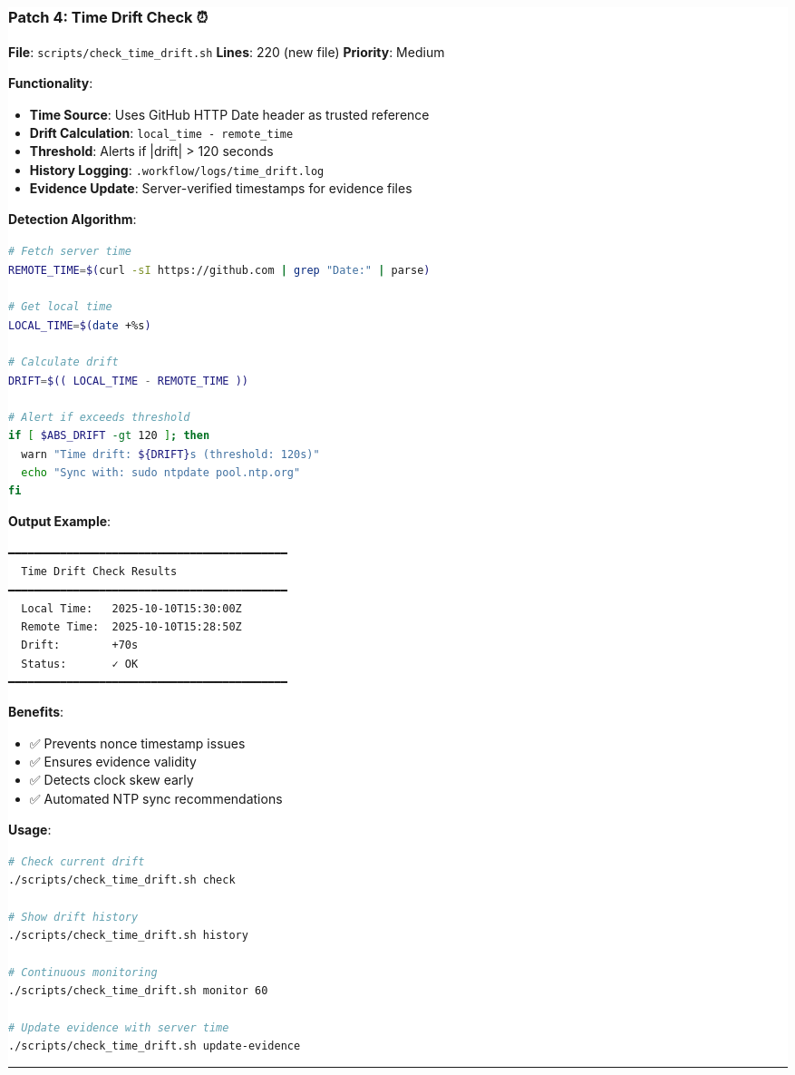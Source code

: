 ### Patch 4: Time Drift Check ⏰

**File**: `scripts/check_time_drift.sh`
**Lines**: 220 (new file)
**Priority**: Medium

**Functionality**:
- **Time Source**: Uses GitHub HTTP Date header as trusted reference
- **Drift Calculation**: `local_time - remote_time`
- **Threshold**: Alerts if |drift| > 120 seconds
- **History Logging**: `.workflow/logs/time_drift.log`
- **Evidence Update**: Server-verified timestamps for evidence files

**Detection Algorithm**:
```bash
# Fetch server time
REMOTE_TIME=$(curl -sI https://github.com | grep "Date:" | parse)

# Get local time
LOCAL_TIME=$(date +%s)

# Calculate drift
DRIFT=$(( LOCAL_TIME - REMOTE_TIME ))

# Alert if exceeds threshold
if [ $ABS_DRIFT -gt 120 ]; then
  warn "Time drift: ${DRIFT}s (threshold: 120s)"
  echo "Sync with: sudo ntpdate pool.ntp.org"
fi
```

**Output Example**:
```
━━━━━━━━━━━━━━━━━━━━━━━━━━━━━━━━━━━━━━━━━━━
  Time Drift Check Results
━━━━━━━━━━━━━━━━━━━━━━━━━━━━━━━━━━━━━━━━━━━
  Local Time:   2025-10-10T15:30:00Z
  Remote Time:  2025-10-10T15:28:50Z
  Drift:        +70s
  Status:       ✓ OK
━━━━━━━━━━━━━━━━━━━━━━━━━━━━━━━━━━━━━━━━━━━
```

**Benefits**:
- ✅ Prevents nonce timestamp issues
- ✅ Ensures evidence validity
- ✅ Detects clock skew early
- ✅ Automated NTP sync recommendations

**Usage**:
```bash
# Check current drift
./scripts/check_time_drift.sh check

# Show drift history
./scripts/check_time_drift.sh history

# Continuous monitoring
./scripts/check_time_drift.sh monitor 60

# Update evidence with server time
./scripts/check_time_drift.sh update-evidence
```

---